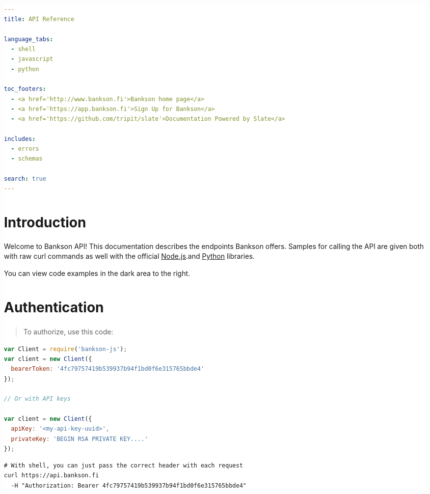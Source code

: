 ```yaml
---
title: API Reference

language_tabs:
  - shell
  - javascript
  - python

toc_footers:
  - <a href='http://www.bankson.fi'>Bankson home page</a>
  - <a href='https://app.bankson.fi'>Sign Up for Bankson</a>
  - <a href='https://github.com/tripit/slate'>Documentation Powered by Slate</a>

includes:
  - errors
  - schemas

search: true
---
```


# Introduction

Welcome to Bankson API! This documentation describes the endpoints Bankson offers. Samples for calling the API are given both with raw curl commands
as well with the official [Node.js](https://github.com/banksonfi/bankson-js).and [Python](https://github.com/banksonfi/bankson-python) libraries.


You can view code examples in the dark area to the right.

# Authentication

> To authorize, use this code:

```javascript
var Client = require('bankson-js');
var client = new Client({
  bearerToken: '4fc79757419b539937b94f1bd0f6e315765bbde4'
});

// Or with API keys

var client = new Client({
  apiKey: '<my-api-key-uuid>',
  privateKey: 'BEGIN RSA PRIVATE KEY....'
});
```

```shell
# With shell, you can just pass the correct header with each request
curl https://api.bankson.fi
  -H "Authorization: Bearer 4fc79757419b539937b94f1bd0f6e315765bbde4"
```
